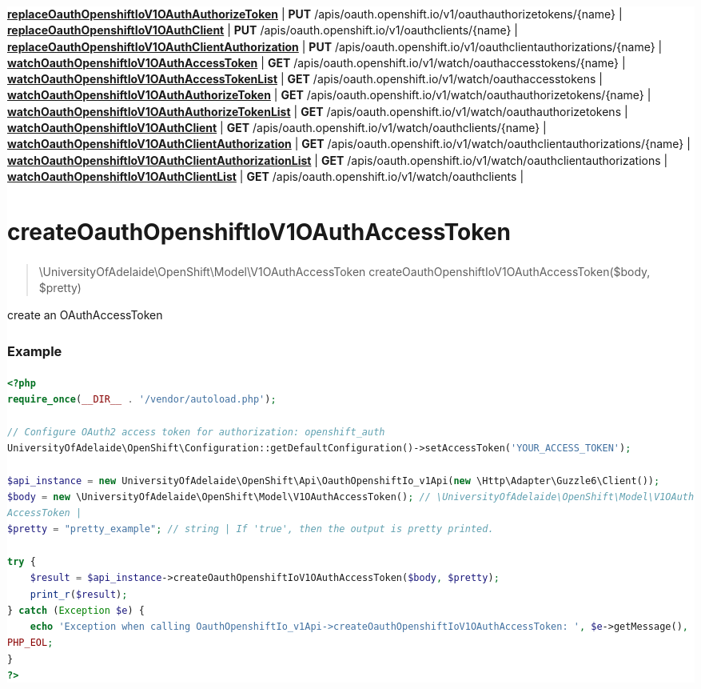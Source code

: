 [**replaceOauthOpenshiftIoV1OAuthAuthorizeToken**](OauthOpenshiftIo_v1Api.md#replaceOauthOpenshiftIoV1OAuthAuthorizeToken) | **PUT** /apis/oauth.openshift.io/v1/oauthauthorizetokens/{name} | 
[**replaceOauthOpenshiftIoV1OAuthClient**](OauthOpenshiftIo_v1Api.md#replaceOauthOpenshiftIoV1OAuthClient) | **PUT** /apis/oauth.openshift.io/v1/oauthclients/{name} | 
[**replaceOauthOpenshiftIoV1OAuthClientAuthorization**](OauthOpenshiftIo_v1Api.md#replaceOauthOpenshiftIoV1OAuthClientAuthorization) | **PUT** /apis/oauth.openshift.io/v1/oauthclientauthorizations/{name} | 
[**watchOauthOpenshiftIoV1OAuthAccessToken**](OauthOpenshiftIo_v1Api.md#watchOauthOpenshiftIoV1OAuthAccessToken) | **GET** /apis/oauth.openshift.io/v1/watch/oauthaccesstokens/{name} | 
[**watchOauthOpenshiftIoV1OAuthAccessTokenList**](OauthOpenshiftIo_v1Api.md#watchOauthOpenshiftIoV1OAuthAccessTokenList) | **GET** /apis/oauth.openshift.io/v1/watch/oauthaccesstokens | 
[**watchOauthOpenshiftIoV1OAuthAuthorizeToken**](OauthOpenshiftIo_v1Api.md#watchOauthOpenshiftIoV1OAuthAuthorizeToken) | **GET** /apis/oauth.openshift.io/v1/watch/oauthauthorizetokens/{name} | 
[**watchOauthOpenshiftIoV1OAuthAuthorizeTokenList**](OauthOpenshiftIo_v1Api.md#watchOauthOpenshiftIoV1OAuthAuthorizeTokenList) | **GET** /apis/oauth.openshift.io/v1/watch/oauthauthorizetokens | 
[**watchOauthOpenshiftIoV1OAuthClient**](OauthOpenshiftIo_v1Api.md#watchOauthOpenshiftIoV1OAuthClient) | **GET** /apis/oauth.openshift.io/v1/watch/oauthclients/{name} | 
[**watchOauthOpenshiftIoV1OAuthClientAuthorization**](OauthOpenshiftIo_v1Api.md#watchOauthOpenshiftIoV1OAuthClientAuthorization) | **GET** /apis/oauth.openshift.io/v1/watch/oauthclientauthorizations/{name} | 
[**watchOauthOpenshiftIoV1OAuthClientAuthorizationList**](OauthOpenshiftIo_v1Api.md#watchOauthOpenshiftIoV1OAuthClientAuthorizationList) | **GET** /apis/oauth.openshift.io/v1/watch/oauthclientauthorizations | 
[**watchOauthOpenshiftIoV1OAuthClientList**](OauthOpenshiftIo_v1Api.md#watchOauthOpenshiftIoV1OAuthClientList) | **GET** /apis/oauth.openshift.io/v1/watch/oauthclients | 


# **createOauthOpenshiftIoV1OAuthAccessToken**
> \UniversityOfAdelaide\OpenShift\Model\V1OAuthAccessToken createOauthOpenshiftIoV1OAuthAccessToken($body, $pretty)



create an OAuthAccessToken

### Example
```php
<?php
require_once(__DIR__ . '/vendor/autoload.php');

// Configure OAuth2 access token for authorization: openshift_auth
UniversityOfAdelaide\OpenShift\Configuration::getDefaultConfiguration()->setAccessToken('YOUR_ACCESS_TOKEN');

$api_instance = new UniversityOfAdelaide\OpenShift\Api\OauthOpenshiftIo_v1Api(new \Http\Adapter\Guzzle6\Client());
$body = new \UniversityOfAdelaide\OpenShift\Model\V1OAuthAccessToken(); // \UniversityOfAdelaide\OpenShift\Model\V1OAuthAccessToken | 
$pretty = "pretty_example"; // string | If 'true', then the output is pretty printed.

try {
    $result = $api_instance->createOauthOpenshiftIoV1OAuthAccessToken($body, $pretty);
    print_r($result);
} catch (Exception $e) {
    echo 'Exception when calling OauthOpenshiftIo_v1Api->createOauthOpenshiftIoV1OAuthAccessToken: ', $e->getMessage(), PHP_EOL;
}
?>
```

